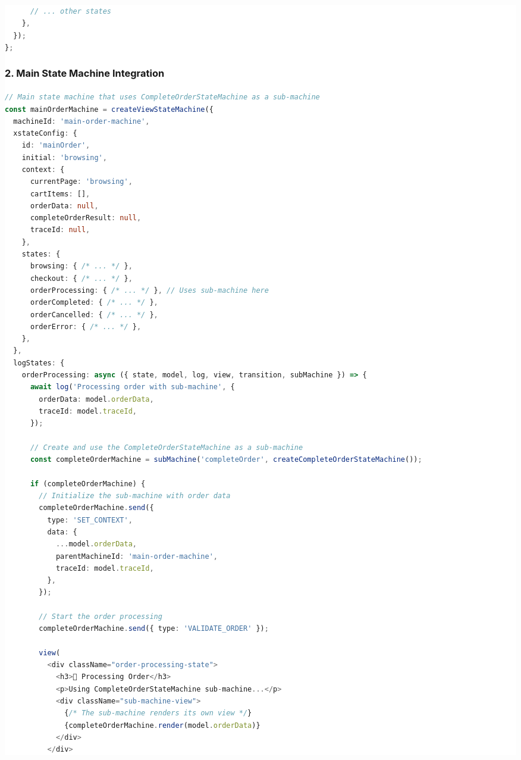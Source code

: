 ```typescript
      // ... other states
    },
  });
};
```

### 2. **Main State Machine Integration**
```typescript
// Main state machine that uses CompleteOrderStateMachine as a sub-machine
const mainOrderMachine = createViewStateMachine({
  machineId: 'main-order-machine',
  xstateConfig: {
    id: 'mainOrder',
    initial: 'browsing',
    context: {
      currentPage: 'browsing',
      cartItems: [],
      orderData: null,
      completeOrderResult: null,
      traceId: null,
    },
    states: {
      browsing: { /* ... */ },
      checkout: { /* ... */ },
      orderProcessing: { /* ... */ }, // Uses sub-machine here
      orderCompleted: { /* ... */ },
      orderCancelled: { /* ... */ },
      orderError: { /* ... */ },
    },
  },
  logStates: {
    orderProcessing: async ({ state, model, log, view, transition, subMachine }) => {
      await log('Processing order with sub-machine', {
        orderData: model.orderData,
        traceId: model.traceId,
      });

      // Create and use the CompleteOrderStateMachine as a sub-machine
      const completeOrderMachine = subMachine('completeOrder', createCompleteOrderStateMachine());
      
      if (completeOrderMachine) {
        // Initialize the sub-machine with order data
        completeOrderMachine.send({
          type: 'SET_CONTEXT',
          data: {
            ...model.orderData,
            parentMachineId: 'main-order-machine',
            traceId: model.traceId,
          },
        });

        // Start the order processing
        completeOrderMachine.send({ type: 'VALIDATE_ORDER' });

        view(
          <div className="order-processing-state">
            <h3>🔄 Processing Order</h3>
            <p>Using CompleteOrderStateMachine sub-machine...</p>
            <div className="sub-machine-view">
              {/* The sub-machine renders its own view */}
              {completeOrderMachine.render(model.orderData)}
            </div>
          </div>
```